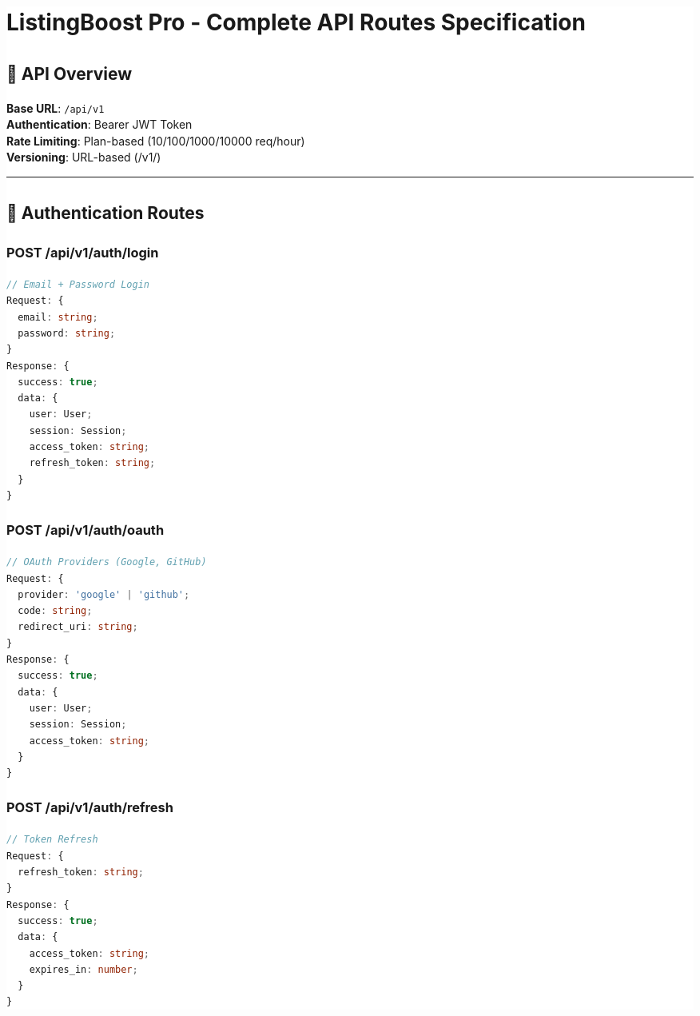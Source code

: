 # ListingBoost Pro - Complete API Routes Specification

## 🎯 **API Overview**

**Base URL**: `/api/v1`  
**Authentication**: Bearer JWT Token  
**Rate Limiting**: Plan-based (10/100/1000/10000 req/hour)  
**Versioning**: URL-based (/v1/)  

---

## 🔐 **Authentication Routes**

### **POST /api/v1/auth/login**
```typescript
// Email + Password Login
Request: {
  email: string;
  password: string;
}
Response: {
  success: true;
  data: {
    user: User;
    session: Session;
    access_token: string;
    refresh_token: string;
  }
}
```

### **POST /api/v1/auth/oauth**
```typescript
// OAuth Providers (Google, GitHub)
Request: {
  provider: 'google' | 'github';
  code: string;
  redirect_uri: string;
}
Response: {
  success: true;
  data: {
    user: User;
    session: Session;
    access_token: string;
  }
}
```

### **POST /api/v1/auth/refresh**
```typescript
// Token Refresh
Request: {
  refresh_token: string;
}
Response: {
  success: true;
  data: {
    access_token: string;
    expires_in: number;
  }
}
```